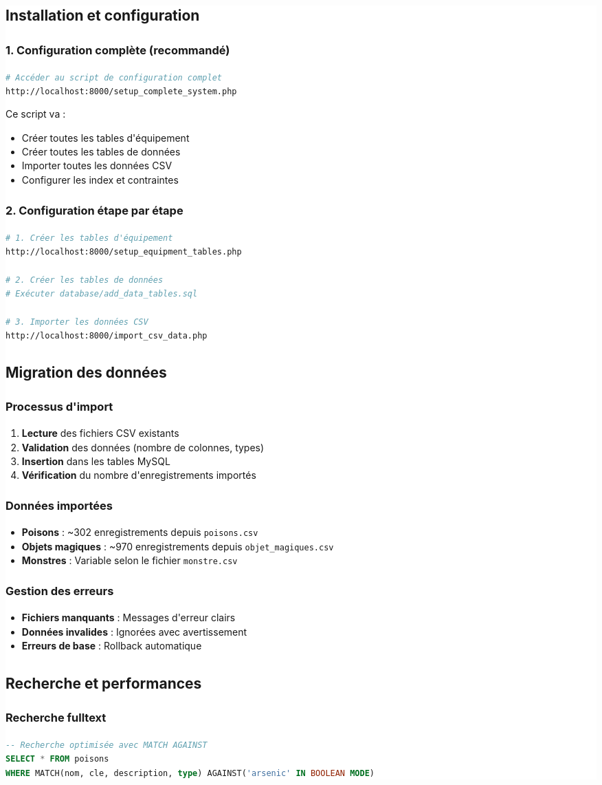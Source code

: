 
## Installation et configuration

### 1. Configuration complète (recommandé)
```bash
# Accéder au script de configuration complet
http://localhost:8000/setup_complete_system.php
```

Ce script va :
- Créer toutes les tables d'équipement
- Créer toutes les tables de données
- Importer toutes les données CSV
- Configurer les index et contraintes

### 2. Configuration étape par étape
```bash
# 1. Créer les tables d'équipement
http://localhost:8000/setup_equipment_tables.php

# 2. Créer les tables de données
# Exécuter database/add_data_tables.sql

# 3. Importer les données CSV
http://localhost:8000/import_csv_data.php
```

## Migration des données

### Processus d'import
1. **Lecture** des fichiers CSV existants
2. **Validation** des données (nombre de colonnes, types)
3. **Insertion** dans les tables MySQL
4. **Vérification** du nombre d'enregistrements importés

### Données importées
- **Poisons** : ~302 enregistrements depuis `poisons.csv`
- **Objets magiques** : ~970 enregistrements depuis `objet_magiques.csv`
- **Monstres** : Variable selon le fichier `monstre.csv`

### Gestion des erreurs
- **Fichiers manquants** : Messages d'erreur clairs
- **Données invalides** : Ignorées avec avertissement
- **Erreurs de base** : Rollback automatique

## Recherche et performances

### Recherche fulltext
```sql
-- Recherche optimisée avec MATCH AGAINST
SELECT * FROM poisons 
WHERE MATCH(nom, cle, description, type) AGAINST('arsenic' IN BOOLEAN MODE)
```
